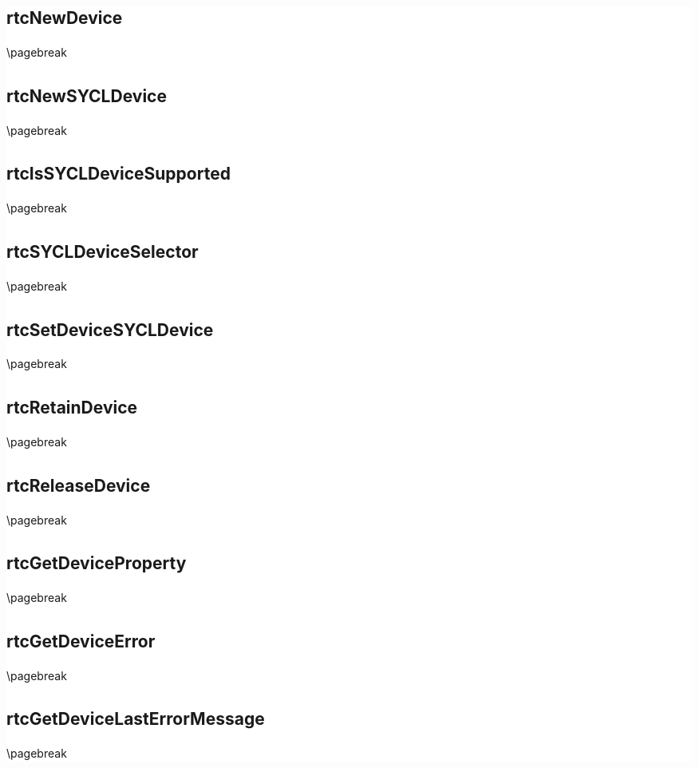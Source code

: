 ## rtcNewDevice
``` {include=src/api/rtcNewDevice.md}
```
\pagebreak

## rtcNewSYCLDevice
``` {include=src/api/rtcNewSYCLDevice.md}
```
\pagebreak

## rtcIsSYCLDeviceSupported
``` {include=src/api/rtcIsSYCLDeviceSupported.md}
```
\pagebreak

## rtcSYCLDeviceSelector
``` {include=src/api/rtcSYCLDeviceSelector.md}
```
\pagebreak

## rtcSetDeviceSYCLDevice
``` {include=src/api/rtcSetDeviceSYCLDevice.md}
```
\pagebreak

## rtcRetainDevice
``` {include=src/api/rtcRetainDevice.md}
```
\pagebreak

## rtcReleaseDevice
``` {include=src/api/rtcReleaseDevice.md}
```
\pagebreak

## rtcGetDeviceProperty
``` {include=src/api/rtcGetDeviceProperty.md}
```
\pagebreak

## rtcGetDeviceError
``` {include=src/api/rtcGetDeviceError.md}
```
\pagebreak

## rtcGetDeviceLastErrorMessage
``` {include=src/api/rtcGetDeviceLastErrorMessage.md}
```
\pagebreak
